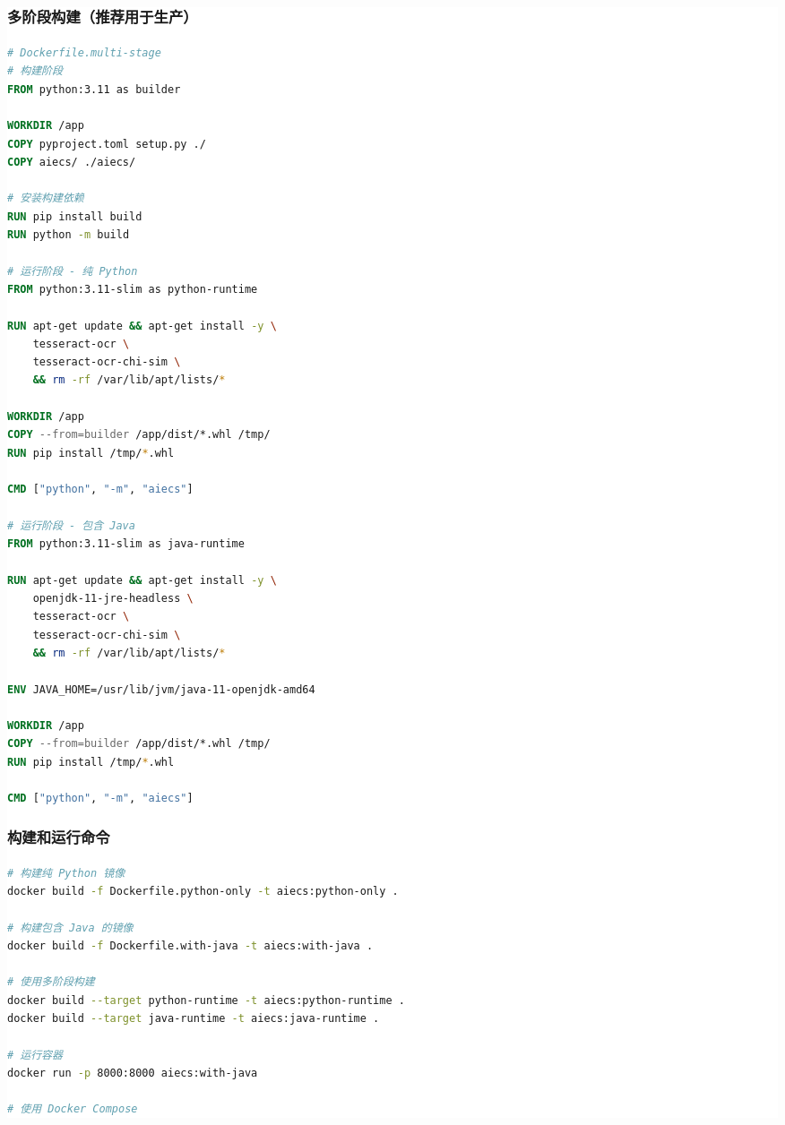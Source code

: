 ### 多阶段构建（推荐用于生产）

```dockerfile
# Dockerfile.multi-stage
# 构建阶段
FROM python:3.11 as builder

WORKDIR /app
COPY pyproject.toml setup.py ./
COPY aiecs/ ./aiecs/

# 安装构建依赖
RUN pip install build
RUN python -m build

# 运行阶段 - 纯 Python
FROM python:3.11-slim as python-runtime

RUN apt-get update && apt-get install -y \
    tesseract-ocr \
    tesseract-ocr-chi-sim \
    && rm -rf /var/lib/apt/lists/*

WORKDIR /app
COPY --from=builder /app/dist/*.whl /tmp/
RUN pip install /tmp/*.whl

CMD ["python", "-m", "aiecs"]

# 运行阶段 - 包含 Java
FROM python:3.11-slim as java-runtime

RUN apt-get update && apt-get install -y \
    openjdk-11-jre-headless \
    tesseract-ocr \
    tesseract-ocr-chi-sim \
    && rm -rf /var/lib/apt/lists/*

ENV JAVA_HOME=/usr/lib/jvm/java-11-openjdk-amd64

WORKDIR /app
COPY --from=builder /app/dist/*.whl /tmp/
RUN pip install /tmp/*.whl

CMD ["python", "-m", "aiecs"]
```

### 构建和运行命令

```bash
# 构建纯 Python 镜像
docker build -f Dockerfile.python-only -t aiecs:python-only .

# 构建包含 Java 的镜像
docker build -f Dockerfile.with-java -t aiecs:with-java .

# 使用多阶段构建
docker build --target python-runtime -t aiecs:python-runtime .
docker build --target java-runtime -t aiecs:java-runtime .

# 运行容器
docker run -p 8000:8000 aiecs:with-java

# 使用 Docker Compose
```
